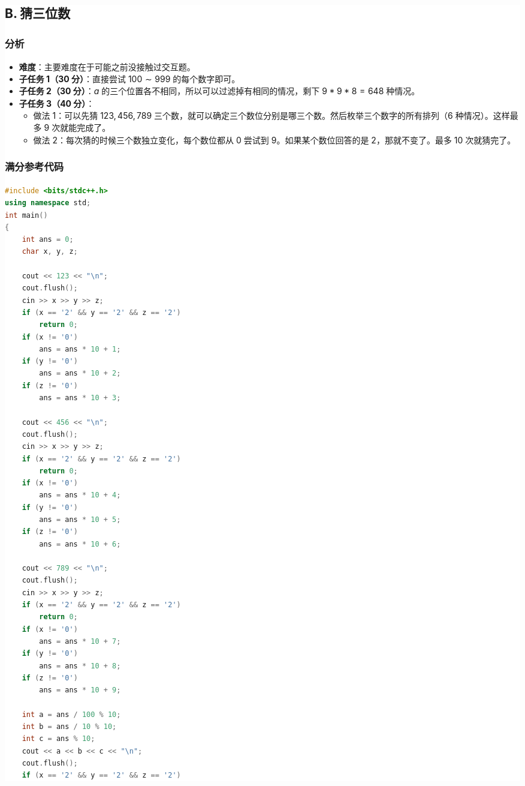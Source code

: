 ## B. 猜三位数

### 分析

- **难度**：主要难度在于可能之前没接触过交互题。
- **子任务 1（30 分）**：直接尝试 $100\sim 999$ 的每个数字即可。
- **子任务 2（30 分）**：$a$ 的三个位置各不相同，所以可以过滤掉有相同的情况，剩下 $9*9*8=648$ 种情况。
- **子任务 3（40 分）**：
  - 做法 1：可以先猜 $123,456,789$ 三个数，就可以确定三个数位分别是哪三个数。然后枚举三个数字的所有排列（$6$ 种情况）。这样最多 $9$ 次就能完成了。
  - 做法 2：每次猜的时候三个数独立变化，每个数位都从 $0$ 尝试到 $9$。如果某个数位回答的是 $2$，那就不变了。最多 $10$ 次就猜完了。

### 满分参考代码

```cpp
#include <bits/stdc++.h>
using namespace std;
int main()
{
    int ans = 0;
    char x, y, z;

    cout << 123 << "\n";
    cout.flush();
    cin >> x >> y >> z;
    if (x == '2' && y == '2' && z == '2')
        return 0;
    if (x != '0')
        ans = ans * 10 + 1;
    if (y != '0')
        ans = ans * 10 + 2;
    if (z != '0')
        ans = ans * 10 + 3;

    cout << 456 << "\n";
    cout.flush();
    cin >> x >> y >> z;
    if (x == '2' && y == '2' && z == '2')
        return 0;
    if (x != '0')
        ans = ans * 10 + 4;
    if (y != '0')
        ans = ans * 10 + 5;
    if (z != '0')
        ans = ans * 10 + 6;

    cout << 789 << "\n";
    cout.flush();
    cin >> x >> y >> z;
    if (x == '2' && y == '2' && z == '2')
        return 0;
    if (x != '0')
        ans = ans * 10 + 7;
    if (y != '0')
        ans = ans * 10 + 8;
    if (z != '0')
        ans = ans * 10 + 9;

    int a = ans / 100 % 10;
    int b = ans / 10 % 10;
    int c = ans % 10;
    cout << a << b << c << "\n";
    cout.flush();
    if (x == '2' && y == '2' && z == '2')
```